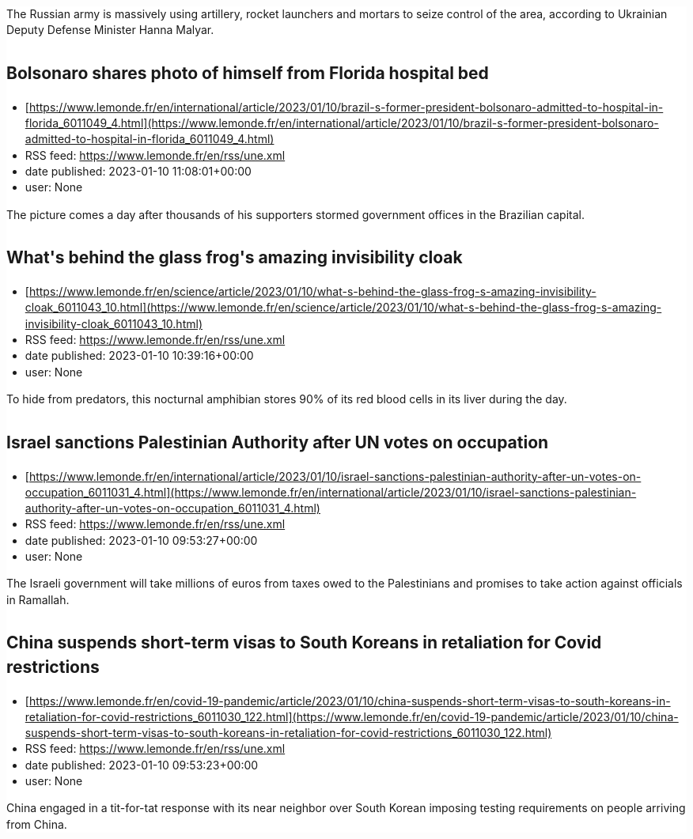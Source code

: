 The Russian army is massively using artillery, rocket launchers and mortars to seize control of the area, according to Ukrainian Deputy Defense Minister Hanna Malyar.

## Bolsonaro shares photo of himself from Florida hospital bed
 - [https://www.lemonde.fr/en/international/article/2023/01/10/brazil-s-former-president-bolsonaro-admitted-to-hospital-in-florida_6011049_4.html](https://www.lemonde.fr/en/international/article/2023/01/10/brazil-s-former-president-bolsonaro-admitted-to-hospital-in-florida_6011049_4.html)
 - RSS feed: https://www.lemonde.fr/en/rss/une.xml
 - date published: 2023-01-10 11:08:01+00:00
 - user: None

The picture comes a day after thousands of his supporters stormed government offices in the Brazilian capital.

## What's behind the glass frog's amazing invisibility cloak
 - [https://www.lemonde.fr/en/science/article/2023/01/10/what-s-behind-the-glass-frog-s-amazing-invisibility-cloak_6011043_10.html](https://www.lemonde.fr/en/science/article/2023/01/10/what-s-behind-the-glass-frog-s-amazing-invisibility-cloak_6011043_10.html)
 - RSS feed: https://www.lemonde.fr/en/rss/une.xml
 - date published: 2023-01-10 10:39:16+00:00
 - user: None

To hide from predators, this nocturnal amphibian stores 90% of its red blood cells in its liver during the day.

## Israel sanctions Palestinian Authority after UN votes on occupation
 - [https://www.lemonde.fr/en/international/article/2023/01/10/israel-sanctions-palestinian-authority-after-un-votes-on-occupation_6011031_4.html](https://www.lemonde.fr/en/international/article/2023/01/10/israel-sanctions-palestinian-authority-after-un-votes-on-occupation_6011031_4.html)
 - RSS feed: https://www.lemonde.fr/en/rss/une.xml
 - date published: 2023-01-10 09:53:27+00:00
 - user: None

The Israeli government will take millions of euros from taxes owed to the Palestinians and promises to take action against officials in Ramallah.

## China suspends short-term visas to South Koreans in retaliation for Covid restrictions
 - [https://www.lemonde.fr/en/covid-19-pandemic/article/2023/01/10/china-suspends-short-term-visas-to-south-koreans-in-retaliation-for-covid-restrictions_6011030_122.html](https://www.lemonde.fr/en/covid-19-pandemic/article/2023/01/10/china-suspends-short-term-visas-to-south-koreans-in-retaliation-for-covid-restrictions_6011030_122.html)
 - RSS feed: https://www.lemonde.fr/en/rss/une.xml
 - date published: 2023-01-10 09:53:23+00:00
 - user: None

China engaged in a tit-for-tat response with its near neighbor over South Korean imposing testing requirements on people arriving from China.
